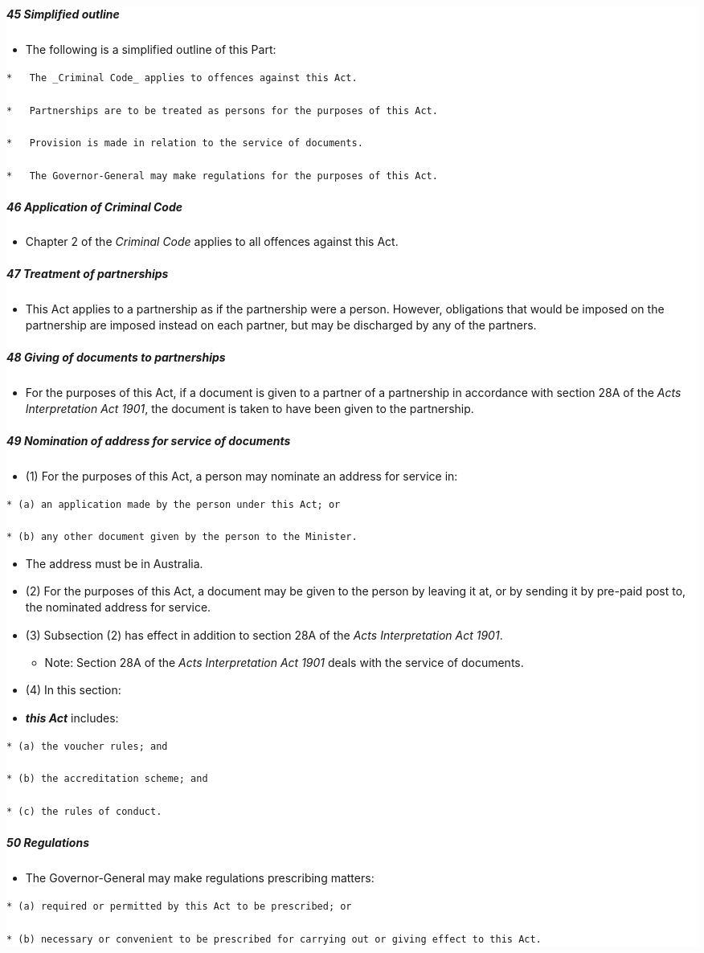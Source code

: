 ##### 45  Simplified outline

   * The following is a simplified outline of this Part: 

    *  	The _Criminal Code_ applies to offences against this Act.

    *  	Partnerships are to be treated as persons for the purposes of this Act.

    *  	Provision is made in relation to the service of documents.

    *  	The Governor-General may make regulations for the purposes of this Act.

##### 46  Application of Criminal Code

   * Chapter 2 of the _Criminal Code_ applies to all offences against this Act.

##### 47  Treatment of partnerships

   * This Act applies to a partnership as if the partnership were a person. However, obligations that would be imposed on the partnership are imposed instead on each partner, but may be discharged by any of the partners.

##### 48  Giving of documents to partnerships

   * For the purposes of this Act, if a document is given to a partner of a partnership in accordance with section 28A of the _Acts Interpretation Act 1901_, the document is taken to have been given to the partnership.

##### 49  Nomination of address for service of documents

   * (1) For the purposes of this Act, a person may nominate an address for service in:

    * (a) an application made by the person under this Act; or

    * (b) any other document given by the person to the Minister.

   * The address must be in Australia.

   * (2) For the purposes of this Act, a document may be given to the person by leaving it at, or by sending it by pre-paid post to, the nominated address for service.

   * (3) Subsection (2) has effect in addition to section 28A of the _Acts Interpretation Act 1901_.

     * Note: Section 28A of the _Acts Interpretation Act 1901_ deals with the service of documents.

   * (4) In this section:

   * **_this Act_** includes:

    * (a) the voucher rules; and

    * (b) the accreditation scheme; and

    * (c) the rules of conduct.

##### 50  Regulations

   * The Governor-General may make regulations prescribing matters:

    * (a) required or permitted by this Act to be prescribed; or

    * (b) necessary or convenient to be prescribed for carrying out or giving effect to this Act.
